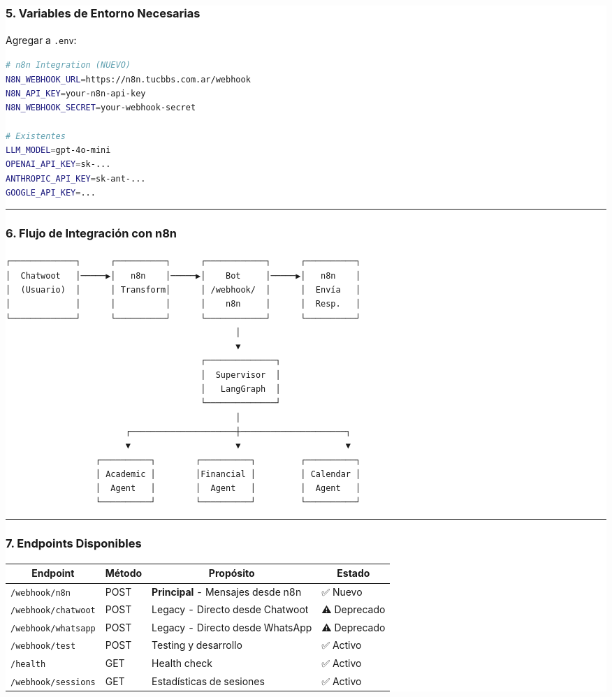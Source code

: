 
### 5. Variables de Entorno Necesarias

Agregar a `.env`:

```bash
# n8n Integration (NUEVO)
N8N_WEBHOOK_URL=https://n8n.tucbbs.com.ar/webhook
N8N_API_KEY=your-n8n-api-key
N8N_WEBHOOK_SECRET=your-webhook-secret

# Existentes
LLM_MODEL=gpt-4o-mini
OPENAI_API_KEY=sk-...
ANTHROPIC_API_KEY=sk-ant-...
GOOGLE_API_KEY=...
```

---

### 6. Flujo de Integración con n8n

```
┌─────────────┐      ┌──────────┐      ┌────────────┐      ┌──────────┐
│  Chatwoot   │─────▶│   n8n    │─────▶│    Bot     │─────▶│   n8n    │
│  (Usuario)  │      │ Transform│      │ /webhook/  │      │  Envía   │
│             │      │          │      │    n8n     │      │  Resp.   │
└─────────────┘      └──────────┘      └────────────┘      └──────────┘
                                              │
                                              ▼
                                       ┌──────────────┐
                                       │  Supervisor  │
                                       │   LangGraph  │
                                       └──────────────┘
                                              │
                        ┌─────────────────────┼─────────────────────┐
                        ▼                     ▼                     ▼
                  ┌──────────┐        ┌──────────┐         ┌──────────┐
                  │ Academic │        │Financial │         │ Calendar │
                  │  Agent   │        │  Agent   │         │  Agent   │
                  └──────────┘        └──────────┘         └──────────┘
```

---

### 7. Endpoints Disponibles

| Endpoint | Método | Propósito | Estado |
|----------|--------|-----------|--------|
| `/webhook/n8n` | POST | **Principal** - Mensajes desde n8n | ✅ Nuevo |
| `/webhook/chatwoot` | POST | Legacy - Directo desde Chatwoot | ⚠️ Deprecado |
| `/webhook/whatsapp` | POST | Legacy - Directo desde WhatsApp | ⚠️ Deprecado |
| `/webhook/test` | POST | Testing y desarrollo | ✅ Activo |
| `/health` | GET | Health check | ✅ Activo |
| `/webhook/sessions` | GET | Estadísticas de sesiones | ✅ Activo |

